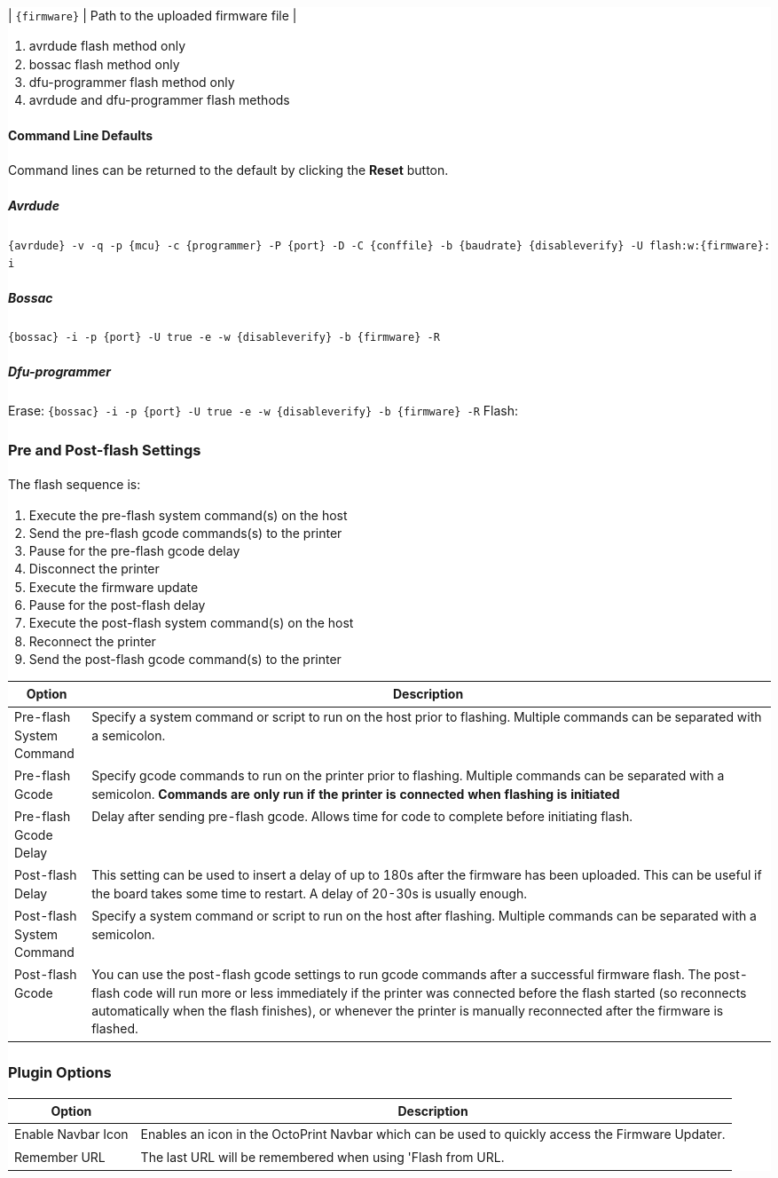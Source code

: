 | `{firmware}` | Path to the uploaded firmware file |

1. avrdude flash method only
2. bossac flash method only
3. dfu-programmer flash method only
4. avrdude and dfu-programmer flash methods

#### Command Line Defaults
Command lines can be returned to the default by clicking the **Reset** button.

##### Avrdude
`{avrdude} -v -q -p {mcu} -c {programmer} -P {port} -D -C {conffile} -b {baudrate} {disableverify} -U flash:w:{firmware}:i`

##### Bossac
`{bossac} -i -p {port} -U true -e -w {disableverify} -b {firmware} -R`

##### Dfu-programmer
Erase: `{bossac} -i -p {port} -U true -e -w {disableverify} -b {firmware} -R`
Flash: 

### Pre and Post-flash Settings

The flash sequence is:
1. Execute the pre-flash system command(s) on the host
1. Send the pre-flash gcode commands(s) to the printer
1. Pause for the pre-flash gcode delay
1. Disconnect the printer
1. Execute the firmware update
1. Pause for the post-flash delay
1. Execute the post-flash system command(s) on the host
1. Reconnect the printer
1. Send the post-flash gcode command(s) to the printer

| Option | Description |
| --- | --- |
| Pre-flash System Command| Specify a system command or script to run on the host prior to flashing.  Multiple commands can be separated with a semicolon. |
| Pre-flash Gcode | Specify gcode commands to run on the printer prior to flashing.  Multiple commands can be separated with a semicolon.  **Commands are only run if the printer is connected when flashing is initiated** |
| Pre-flash Gcode Delay | Delay after sending pre-flash gcode. Allows time for code to complete before initiating flash. |
| Post-flash Delay | This setting can be used to insert a delay of up to 180s after the firmware has been uploaded.  This can be useful if the board takes some time to restart.  A delay of 20-30s is usually enough. |
| Post-flash System Command | Specify a system command or script to run on the host after flashing.  Multiple commands can be separated with a semicolon. |
| Post-flash Gcode | You can use the post-flash gcode settings to run gcode commands after a successful firmware flash.  The post-flash code will run more or less immediately if the printer was connected before the flash started (so reconnects automatically when the flash finishes), or whenever the printer is manually reconnected after the firmware is flashed. |

### Plugin Options
| Option | Description |
| --- | --- |
| Enable Navbar Icon | Enables an icon in the OctoPrint Navbar which can be used to quickly access the Firmware Updater. |
| Remember URL | The last URL will be remembered when using 'Flash from URL. |

